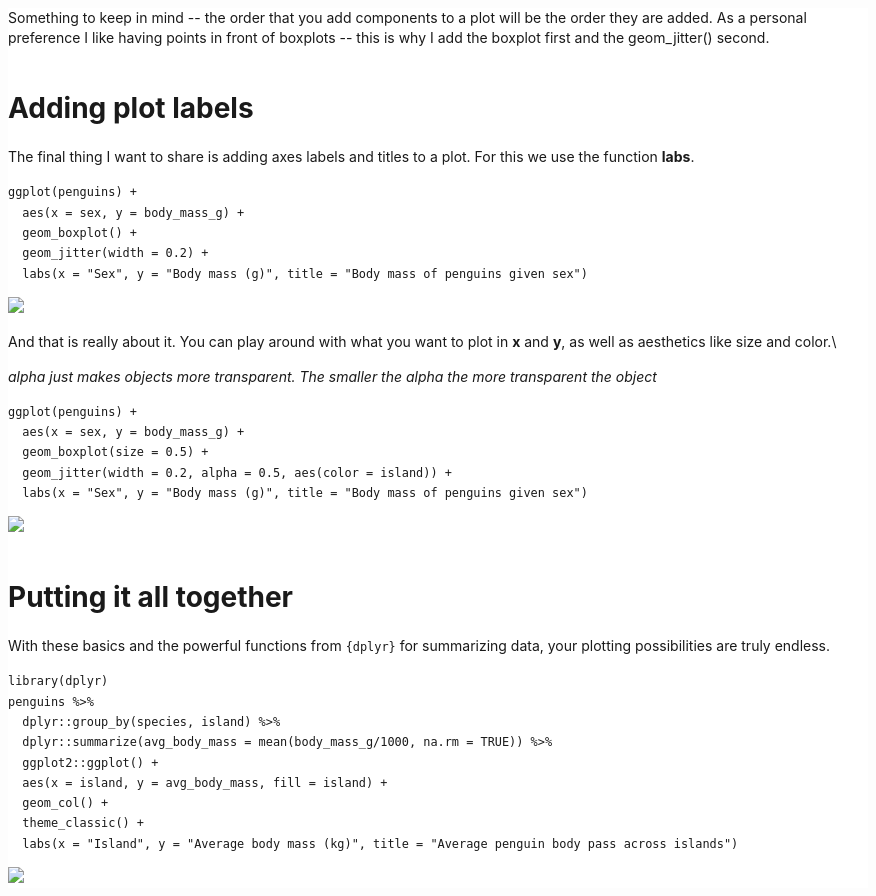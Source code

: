 
Something to keep in mind -- the order that you add components to a plot will be the order they are added.
As a personal preference I like having points in front of boxplots -- this is why I add the boxplot first and the geom_jitter() second.

# Adding plot labels

The final thing I want to share is adding axes labels and titles to a plot.
For this we use the function **labs**.

```
ggplot(penguins) +
  aes(x = sex, y = body_mass_g) +
  geom_boxplot() +
  geom_jitter(width = 0.2) +
  labs(x = "Sex", y = "Body mass (g)", title = "Body mass of penguins given sex")
```

<img src="../Bonus_files/figure-html/unnamed-chunk-10-1.png" width="672" />


And that is really about it.
You can play around with what you want to plot in **x** and **y**, as well as aesthetics like size and color.\

*alpha just makes objects more transparent. The smaller the alpha the more transparent the object*

```
ggplot(penguins) +
  aes(x = sex, y = body_mass_g) +
  geom_boxplot(size = 0.5) +
  geom_jitter(width = 0.2, alpha = 0.5, aes(color = island)) +
  labs(x = "Sex", y = "Body mass (g)", title = "Body mass of penguins given sex")
```

<img src="../Bonus_files/figure-html/unnamed-chunk-11-1.png" width="672" />


# Putting it all together

With these basics and the powerful functions from `{dplyr}` for summarizing data, your plotting possibilities are truly endless.

```
library(dplyr)
penguins %>%
  dplyr::group_by(species, island) %>%
  dplyr::summarize(avg_body_mass = mean(body_mass_g/1000, na.rm = TRUE)) %>%
  ggplot2::ggplot() +
  aes(x = island, y = avg_body_mass, fill = island) +
  geom_col() +
  theme_classic() +
  labs(x = "Island", y = "Average body mass (kg)", title = "Average penguin body pass across islands")
```

<img src="../Bonus_files/figure-html/unnamed-chunk-12-1.png" width="672" />

